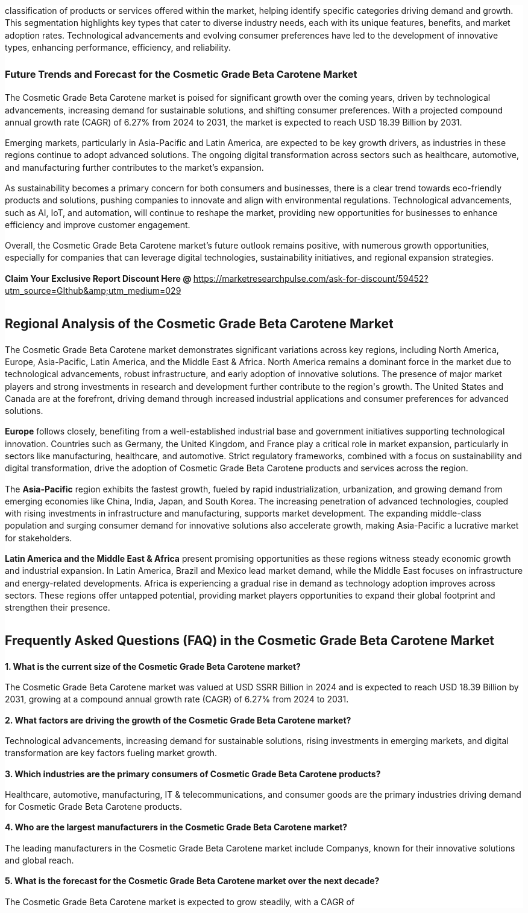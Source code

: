 classification of products or services offered within the market, helping identify specific categories driving demand and growth. This segmentation highlights key types that cater to diverse industry needs, each with its unique features, benefits, and market adoption rates. Technological advancements and evolving consumer preferences have led to the development of innovative types, enhancing performance, efficiency, and reliability.</p><h3>Future Trends and Forecast for the Cosmetic Grade Beta Carotene Market</h3><p>The Cosmetic Grade Beta Carotene market is poised for significant growth over the coming years, driven by technological advancements, increasing demand for sustainable solutions, and shifting consumer preferences. With a projected compound annual growth rate (CAGR) of 6.27% from 2024 to 2031, the market is expected to reach USD 18.39 Billion by 2031.</p><p>Emerging markets, particularly in Asia-Pacific and Latin America, are expected to be key growth drivers, as industries in these regions continue to adopt advanced solutions. The ongoing digital transformation across sectors such as healthcare, automotive, and manufacturing further contributes to the market&rsquo;s expansion.</p><p>As sustainability becomes a primary concern for both consumers and businesses, there is a clear trend towards eco-friendly products and solutions, pushing companies to innovate and align with environmental regulations. Technological advancements, such as AI, IoT, and automation, will continue to reshape the market, providing new opportunities for businesses to enhance efficiency and improve customer engagement.</p><p>Overall, the Cosmetic Grade Beta Carotene market&rsquo;s future outlook remains positive, with numerous growth opportunities, especially for companies that can leverage digital technologies, sustainability initiatives, and regional expansion strategies.</p><p><strong>Claim Your Exclusive Report Discount Here @ </strong><a href="https://marketresearchpulse.com/ask-for-discount/59452?utm_source=GIthub&amp;utm_medium=029">https://marketresearchpulse.com/ask-for-discount/59452?utm_source=GIthub&amp;utm_medium=029</a></p><h2><strong>Regional Analysis of the Cosmetic Grade Beta Carotene Market</strong></h2><p>The Cosmetic Grade Beta Carotene market demonstrates significant variations across key regions, including North America, Europe, Asia-Pacific, Latin America, and the Middle East &amp; Africa. North America remains a dominant force in the market due to technological advancements, robust infrastructure, and early adoption of innovative solutions. The presence of major market players and strong investments in research and development further contribute to the region's growth. The United States and Canada are at the forefront, driving demand through increased industrial applications and consumer preferences for advanced solutions.</p><p><strong>Europe</strong> follows closely, benefiting from a well-established industrial base and government initiatives supporting technological innovation. Countries such as Germany, the United Kingdom, and France play a critical role in market expansion, particularly in sectors like manufacturing, healthcare, and automotive. Strict regulatory frameworks, combined with a focus on sustainability and digital transformation, drive the adoption of Cosmetic Grade Beta Carotene products and services across the region.</p><p>The <strong>Asia-Pacific</strong> region exhibits the fastest growth, fueled by rapid industrialization, urbanization, and growing demand from emerging economies like China, India, Japan, and South Korea. The increasing penetration of advanced technologies, coupled with rising investments in infrastructure and manufacturing, supports market development. The expanding middle-class population and surging consumer demand for innovative solutions also accelerate growth, making Asia-Pacific a lucrative market for stakeholders.</p><p><strong>Latin America and the Middle East &amp; Africa</strong> present promising opportunities as these regions witness steady economic growth and industrial expansion. In Latin America, Brazil and Mexico lead market demand, while the Middle East focuses on infrastructure and energy-related developments. Africa is experiencing a gradual rise in demand as technology adoption improves across sectors. These regions offer untapped potential, providing market players opportunities to expand their global footprint and strengthen their presence.</p><h2><strong>Frequently Asked Questions (FAQ) in the Cosmetic Grade Beta Carotene Market</strong></h2><p><strong>1. What is the current size of the Cosmetic Grade Beta Carotene market?</strong></p><p>The Cosmetic Grade Beta Carotene market was valued at USD SSRR Billion in 2024 and is expected to reach USD 18.39 Billion by 2031, growing at a compound annual growth rate (CAGR) of 6.27% from 2024 to 2031.</p><p><strong>2. What factors are driving the growth of the Cosmetic Grade Beta Carotene market?</strong></p><p>Technological advancements, increasing demand for sustainable solutions, rising investments in emerging markets, and digital transformation are key factors fueling market growth.</p><p><strong>3. Which industries are the primary consumers of Cosmetic Grade Beta Carotene products?</strong></p><p>Healthcare, automotive, manufacturing, IT &amp; telecommunications, and consumer goods are the primary industries driving demand for Cosmetic Grade Beta Carotene products.</p><p><strong>4. Who are the largest manufacturers in the Cosmetic Grade Beta Carotene market?</strong></p><p>The leading manufacturers in the Cosmetic Grade Beta Carotene market include Companys, known for their innovative solutions and global reach.</p><p><strong>5. What is the forecast for the Cosmetic Grade Beta Carotene market over the next decade?</strong></p><p>The Cosmetic Grade Beta Carotene market is expected to grow steadily, with a CAGR of